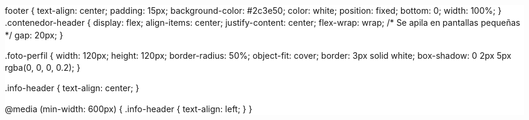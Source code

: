 footer {
  text-align: center;
  padding: 15px;
  background-color: #2c3e50;
  color: white;
  position: fixed;
  bottom: 0;
  width: 100%;
}
  .contenedor-header {
  display: flex;
  align-items: center;
  justify-content: center;
  flex-wrap: wrap; /* Se apila en pantallas pequeñas */
  gap: 20px;
}

.foto-perfil {
  width: 120px;
  height: 120px;
  border-radius: 50%;
  object-fit: cover;
  border: 3px solid white;
  box-shadow: 0 2px 5px rgba(0, 0, 0, 0.2);
}

.info-header {
  text-align: center;
}

@media (min-width: 600px) {
  .info-header {
    text-align: left;
  }
}
   </style>

</body>
</html>
